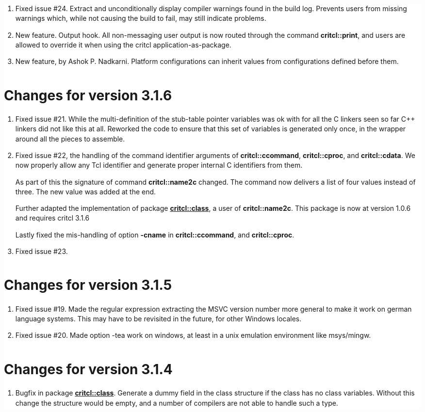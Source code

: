   1. Fixed issue \#24\. Extract and unconditionally display compiler warnings
     found in the build log\. Prevents users from missing warnings which, while
     not causing the build to fail, may still indicate problems\.

  1. New feature\. Output hook\. All non\-messaging user output is now routed
     through the command __critcl::print__, and users are allowed to
     override it when using the critcl application\-as\-package\.

  1. New feature, by Ashok P\. Nadkarni\. Platform configurations can inherit
     values from configurations defined before them\.

# <a name='section18'></a>Changes for version 3\.1\.6

  1. Fixed issue \#21\. While the multi\-definition of the stub\-table pointer
     variables was ok with for all the C linkers seen so far C\+\+ linkers did not
     like this at all\. Reworked the code to ensure that this set of variables is
     generated only once, in the wrapper around all the pieces to assemble\.

  1. Fixed issue \#22, the handling of the command identifier arguments of
     __critcl::ccommand__, __critcl::cproc__, and __critcl::cdata__\.
     We now properly allow any Tcl identifier and generate proper internal C
     identifiers from them\.

     As part of this the signature of command __critcl::name2c__ changed\.
     The command now delivers a list of four values instead of three\. The new
     value was added at the end\.

     Further adapted the implementation of package
     __[critcl::class](critcl\_class\.md)__, a user of
     __critcl::name2c__\. This package is now at version 1\.0\.6 and requires
     critcl 3\.1\.6

     Lastly fixed the mis\-handling of option __\-cname__ in
     __critcl::ccommand__, and __critcl::cproc__\.

  1. Fixed issue \#23\.

# <a name='section19'></a>Changes for version 3\.1\.5

  1. Fixed issue \#19\. Made the regular expression extracting the MSVC version
     number more general to make it work on german language systems\. This may
     have to be revisited in the future, for other Windows locales\.

  1. Fixed issue \#20\. Made option \-tea work on windows, at least in a unix
     emulation environment like msys/mingw\.

# <a name='section20'></a>Changes for version 3\.1\.4

  1. Bugfix in package __[critcl::class](critcl\_class\.md)__\. Generate a
     dummy field in the class structure if the class has no class variables\.
     Without this change the structure would be empty, and a number of compilers
     are not able to handle such a type\.
